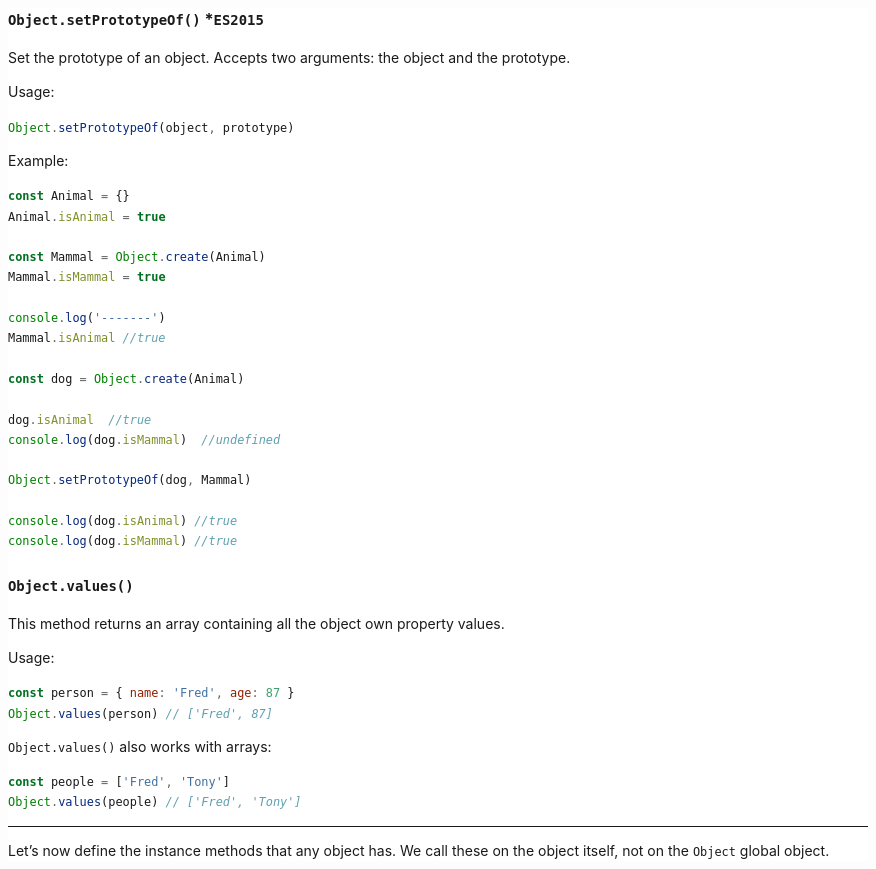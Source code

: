 ### `Object.setPrototypeOf()` \*`ES2015` <a href="#objectsetprototypeof-es2015" id="objectsetprototypeof-es2015"></a>

Set the prototype of an object. Accepts two arguments: the object and the prototype.

Usage:

```jsx
Object.setPrototypeOf(object, prototype)
```

Example:

```jsx
const Animal = {}
Animal.isAnimal = true

const Mammal = Object.create(Animal)
Mammal.isMammal = true

console.log('-------')
Mammal.isAnimal //true

const dog = Object.create(Animal)

dog.isAnimal  //true
console.log(dog.isMammal)  //undefined

Object.setPrototypeOf(dog, Mammal)

console.log(dog.isAnimal) //true
console.log(dog.isMammal) //true
```

### `Object.values()` <a href="#objectvalues" id="objectvalues"></a>

This method returns an array containing all the object own property values.

Usage:

```jsx
const person = { name: 'Fred', age: 87 }
Object.values(person) // ['Fred', 87]
```

`Object.values()` also works with arrays:

```jsx
const people = ['Fred', 'Tony']
Object.values(people) // ['Fred', 'Tony']
```

***

Let’s now define the instance methods that any object has. We call these on the object itself, not on the `Object` global object.
